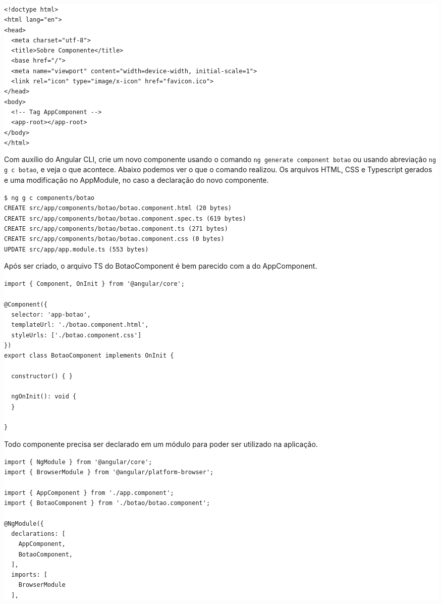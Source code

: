 ```
<!doctype html>
<html lang="en">
<head>
  <meta charset="utf-8">
  <title>Sobre Componente</title>
  <base href="/">
  <meta name="viewport" content="width=device-width, initial-scale=1">
  <link rel="icon" type="image/x-icon" href="favicon.ico">
</head>
<body>
  <!-- Tag AppComponent -->
  <app-root></app-root>
</body>
</html>
```

Com auxílio do Angular CLI, crie um novo componente usando o comando `ng generate component botao` ou usando abreviação `ng g c botao`, e veja o que acontece. Abaixo podemos ver o que o comando realizou. Os arquivos HTML, CSS e Typescript gerados e uma modificação no AppModule, no caso a declaração do novo componente.

```
$ ng g c components/botao
CREATE src/app/components/botao/botao.component.html (20 bytes)
CREATE src/app/components/botao/botao.component.spec.ts (619 bytes)
CREATE src/app/components/botao/botao.component.ts (271 bytes)   
CREATE src/app/components/botao/botao.component.css (0 bytes)    
UPDATE src/app/app.module.ts (553 bytes)
```

Após ser criado, o arquivo TS do BotaoComponent é bem parecido com a do AppComponent.

```
import { Component, OnInit } from '@angular/core';

@Component({
  selector: 'app-botao',
  templateUrl: './botao.component.html',
  styleUrls: ['./botao.component.css']
})
export class BotaoComponent implements OnInit {

  constructor() { }

  ngOnInit(): void {
  }

}
```

Todo componente precisa ser declarado em um módulo para poder ser utilizado na aplicação.

```
import { NgModule } from '@angular/core';
import { BrowserModule } from '@angular/platform-browser';

import { AppComponent } from './app.component';
import { BotaoComponent } from './botao/botao.component';

@NgModule({
  declarations: [
    AppComponent,
    BotaoComponent,
  ],
  imports: [
    BrowserModule
  ],
```